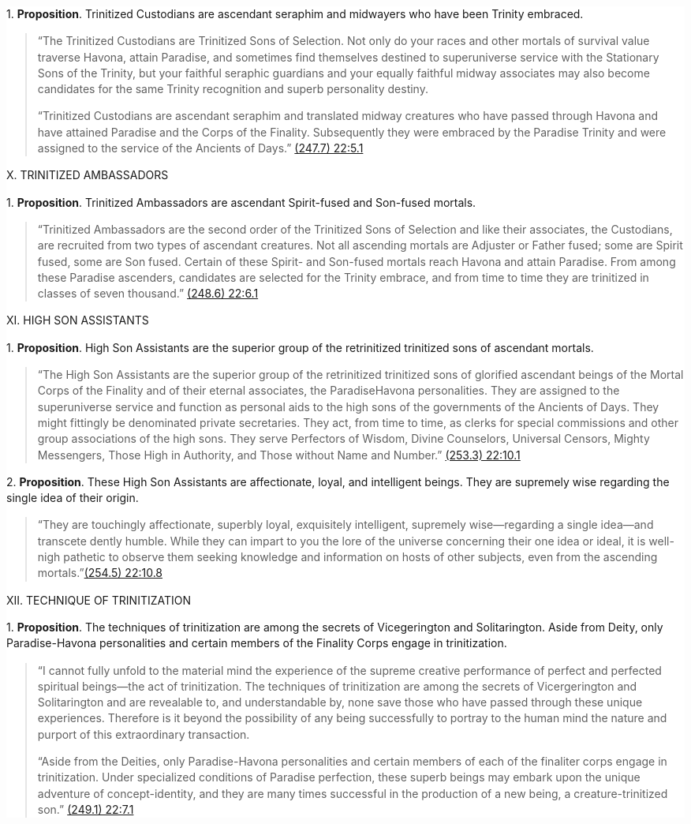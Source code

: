 1. **Proposition**. Trinitized Custodians are ascendant seraphim and midwayers who have been Trinity embraced.

> “The Trinitized Custodians are Trinitized Sons of Selection. Not only do your races and other mortals of survival value traverse Havona, attain Paradise, and sometimes find themselves destined to superuniverse service with the Stationary Sons of the Trinity, but your faithful seraphic guardians and your equally faithful midway associates may also become candidates for the same Trinity recognition and superb personality destiny.
> 
> “Trinitized Custodians are ascendant seraphim and translated midway creatures who have passed through Havona and have attained Paradise and the Corps of the Finality. Subsequently they were embraced by the Paradise Trinity and were assigned to the service of the Ancients of Days.” [(247.7) 22:5.1](https://www.urantia.org/urantia-book-standardized/paper-22-trinitized-sons-god#U22_5_1)

X. TRINITIZED AMBASSADORS

1. **Proposition**. Trinitized Ambassadors are ascendant Spirit-fused and Son-fused mortals.

> “Trinitized Ambassadors are the second order of the Trinitized Sons of Selection and like their associates, the Custodians, are recruited from two types of ascendant creatures. Not all ascending mortals are Adjuster or Father fused; some are Spirit fused, some are Son fused. Certain of these Spirit- and Son-fused mortals reach Havona and attain Paradise. From among these Paradise ascenders, candidates are selected for the Trinity embrace, and from time to time they are trinitized in classes of seven thousand.” [(248.6) 22:6.1](https://www.urantia.org/urantia-book-standardized/paper-22-trinitized-sons-god#U22_6_1)

XI. HIGH SON ASSISTANTS

1. **Proposition**. High Son Assistants are the superior group of the retrinitized trinitized sons of ascendant mortals.

> “The High Son Assistants are the superior group of the retrinitized trinitized sons of glorified ascendant beings of the Mortal Corps of the Finality and of their eternal associates, the ParadiseHavona personalities. They are assigned to the superuniverse service and function as personal aids to the high sons of the governments of the Ancients of Days. They might fittingly be denominated private secretaries. They act, from time to time, as clerks for special commissions and other group associations of the high sons. They serve Perfectors of Wisdom, Divine Counselors, Universal Censors, Mighty Messengers, Those High in Authority, and Those without Name and Number.” [(253.3) 22:10.1](https://www.urantia.org/urantia-book-standardized/paper-22-trinitized-sons-god#U22_10_1)

2. **Proposition**. These High Son Assistants are affectionate, loyal, and intelligent beings. They are supremely wise regarding the single idea of their origin.

> “They are touchingly affectionate, superbly loyal, exquisitely intelligent, supremely wise—regarding a single idea—and transcete dently humble. While they can impart to you the lore of the universe concerning their one idea or ideal, it is well-nigh pathetic to observe them seeking knowledge and information on hosts of other subjects, even from the ascending mortals.”[(254.5) 22:10.8](https://www.urantia.org/urantia-book-standardized/paper-22-trinitized-sons-god#U22_10_8)

XII. TECHNIQUE OF TRINITIZATION

1. **Proposition**. The techniques of trinitization are among the secrets of Vicegerington and Solitarington. Aside from Deity, only Paradise-Havona personalities and certain members of the Finality Corps engage in trinitization.

> “I cannot fully unfold to the material mind the experience of the supreme creative performance of perfect and perfected spiritual beings—the act of trinitization. The techniques of trinitization are among the secrets of Vicergerington and Solitarington and are revealable to, and understandable by, none save those who have passed through these unique experiences. Therefore is it beyond the possibility of any being successfully to portray to the human mind the nature and purport of this extraordinary transaction.
> 
> “Aside from the Deities, only Paradise-Havona personalities and certain members of each of the finaliter corps engage in trinitization. Under specialized conditions of Paradise perfection, these superb beings may embark upon the unique adventure of concept-identity, and they are many times successful in the production of a new being, a creature-trinitized son.” [(249.1) 22:7.1](https://www.urantia.org/urantia-book-standardized/paper-22-trinitized-sons-god#U22_7_1)
